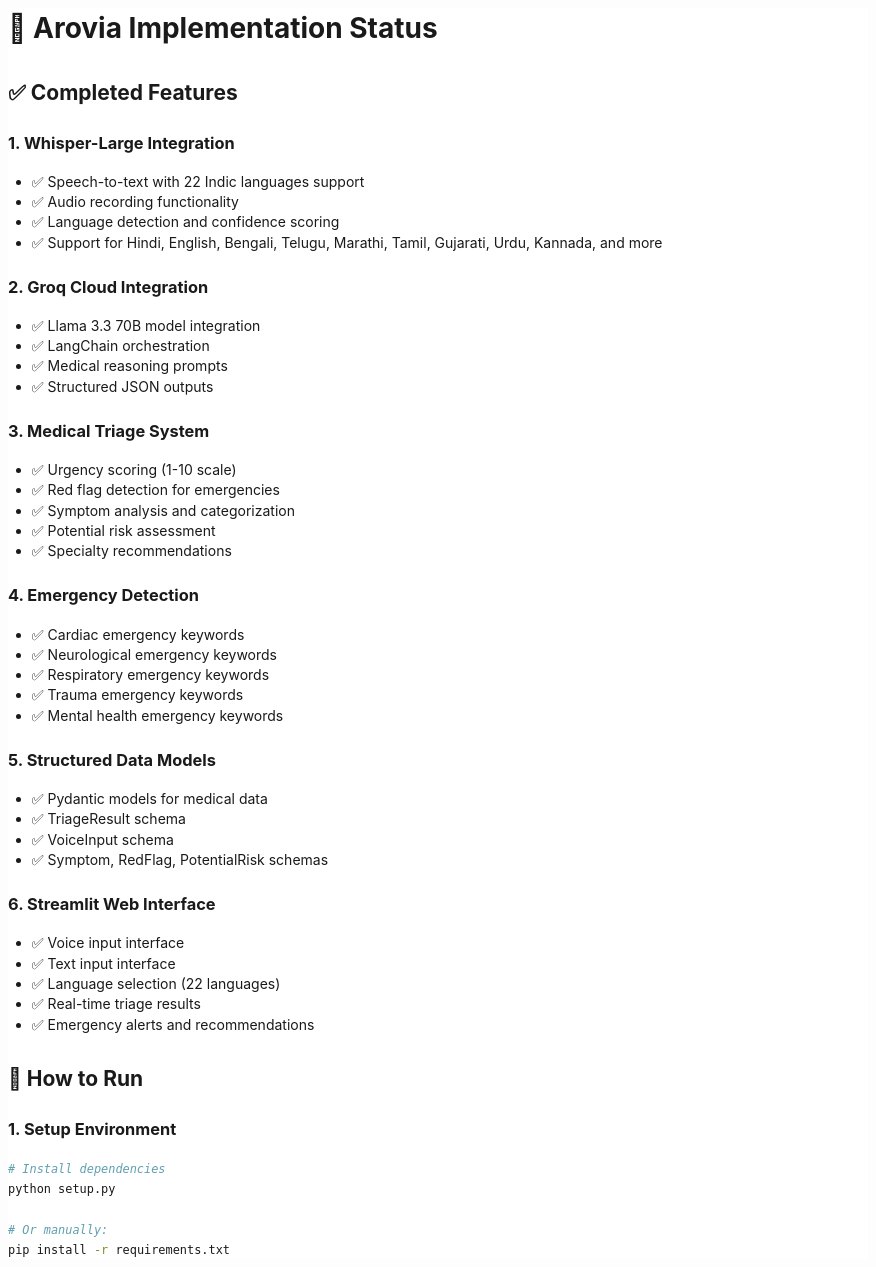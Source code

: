 # 🏥 Arovia Implementation Status

## ✅ Completed Features

### 1. **Whisper-Large Integration**
- ✅ Speech-to-text with 22 Indic languages support
- ✅ Audio recording functionality
- ✅ Language detection and confidence scoring
- ✅ Support for Hindi, English, Bengali, Telugu, Marathi, Tamil, Gujarati, Urdu, Kannada, and more

### 2. **Groq Cloud Integration**
- ✅ Llama 3.3 70B model integration
- ✅ LangChain orchestration
- ✅ Medical reasoning prompts
- ✅ Structured JSON outputs

### 3. **Medical Triage System**
- ✅ Urgency scoring (1-10 scale)
- ✅ Red flag detection for emergencies
- ✅ Symptom analysis and categorization
- ✅ Potential risk assessment
- ✅ Specialty recommendations

### 4. **Emergency Detection**
- ✅ Cardiac emergency keywords
- ✅ Neurological emergency keywords
- ✅ Respiratory emergency keywords
- ✅ Trauma emergency keywords
- ✅ Mental health emergency keywords

### 5. **Structured Data Models**
- ✅ Pydantic models for medical data
- ✅ TriageResult schema
- ✅ VoiceInput schema
- ✅ Symptom, RedFlag, PotentialRisk schemas

### 6. **Streamlit Web Interface**
- ✅ Voice input interface
- ✅ Text input interface
- ✅ Language selection (22 languages)
- ✅ Real-time triage results
- ✅ Emergency alerts and recommendations

## 🚀 How to Run

### 1. **Setup Environment**
```bash
# Install dependencies
python setup.py

# Or manually:
pip install -r requirements.txt
```

